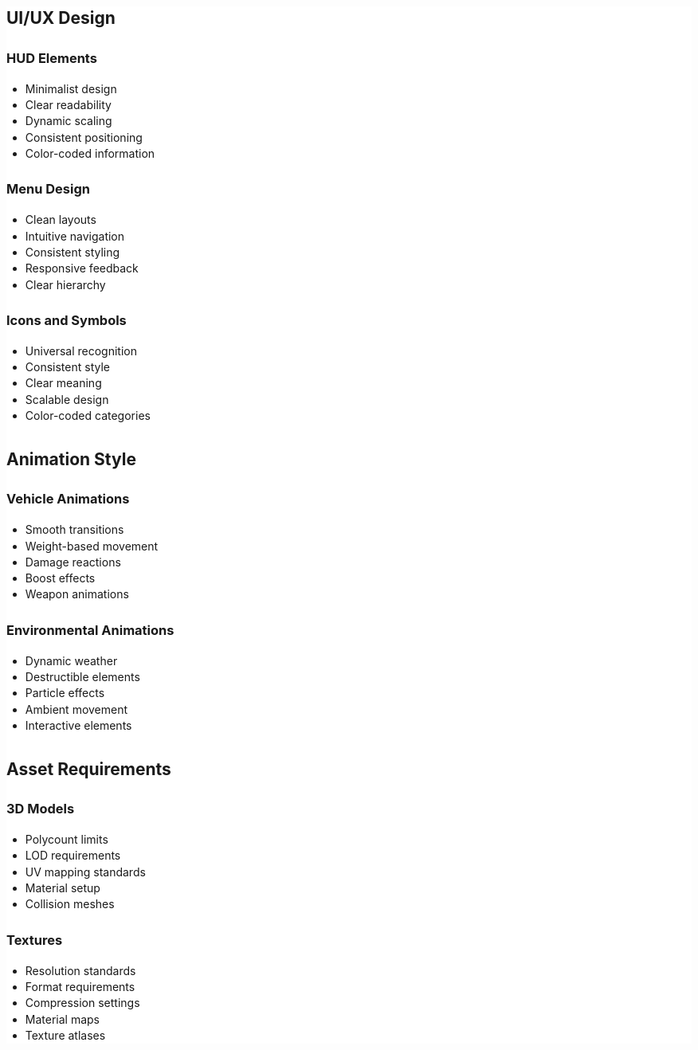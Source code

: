 ## UI/UX Design
### HUD Elements
- Minimalist design
- Clear readability
- Dynamic scaling
- Consistent positioning
- Color-coded information

### Menu Design
- Clean layouts
- Intuitive navigation
- Consistent styling
- Responsive feedback
- Clear hierarchy

### Icons and Symbols
- Universal recognition
- Consistent style
- Clear meaning
- Scalable design
- Color-coded categories

## Animation Style
### Vehicle Animations
- Smooth transitions
- Weight-based movement
- Damage reactions
- Boost effects
- Weapon animations

### Environmental Animations
- Dynamic weather
- Destructible elements
- Particle effects
- Ambient movement
- Interactive elements

## Asset Requirements
### 3D Models
- Polycount limits
- LOD requirements
- UV mapping standards
- Material setup
- Collision meshes

### Textures
- Resolution standards
- Format requirements
- Compression settings
- Material maps
- Texture atlases
